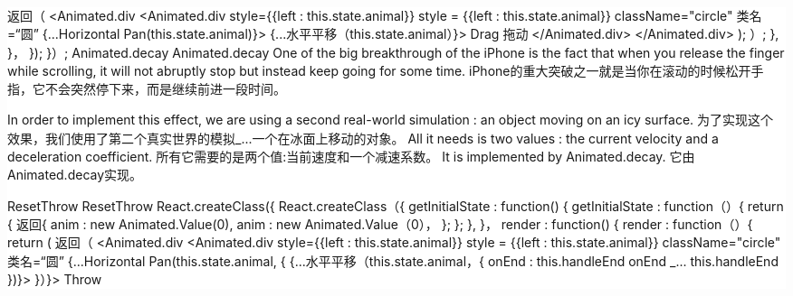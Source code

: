 返回（
<Animated.div
<Animated.div
style={{left : this.state.animal}}
style = {{left : this.state.animal}}
className="circle"
类名=“圆”
{...Horizontal Pan(this.state.animal)}>
{...水平平移（this.state.animal）}>
Drag
拖动
</Animated.div>
</Animated.div>
);
）;
},
}，
});
}）;
Animated.decay
Animated.decay
One of the big breakthrough of the iPhone is the fact that when you release the finger while scrolling, it will not abruptly stop but instead keep going for some time.
iPhone的重大突破之一就是当你在滚动的时候松开手指，它不会突然停下来，而是继续前进一段时间。

In order to implement this effect, we are using a second real-world simulation :  an object moving on an icy surface.
为了实现这个效果，我们使用了第二个真实世界的模拟_...一个在冰面上移动的对象。
All it needs is two values :  the current velocity and a deceleration coefficient.
所有它需要的是两个值:当前速度和一个减速系数。
It is implemented by Animated.decay.
它由Animated.decay实现。

ResetThrow
ResetThrow
React.createClass({
React.createClass（{
getInitialState :  function() {
getInitialState : function（）{
return {
返回{
anim :  new Animated.Value(0),
anim : new Animated.Value（0），
};
};
},
}，
render :  function() {
render : function（）{
return (
返回（
<Animated.div
<Animated.div
style={{left : this.state.animal}}
style = {{left : this.state.animal}}
className="circle"
类名=“圆”
{...Horizontal Pan(this.state.animal, {
{...水平平移（this.state.animal，{
onEnd :  this.handleEnd
onEnd _... this.handleEnd
})}>
}）}>
Throw